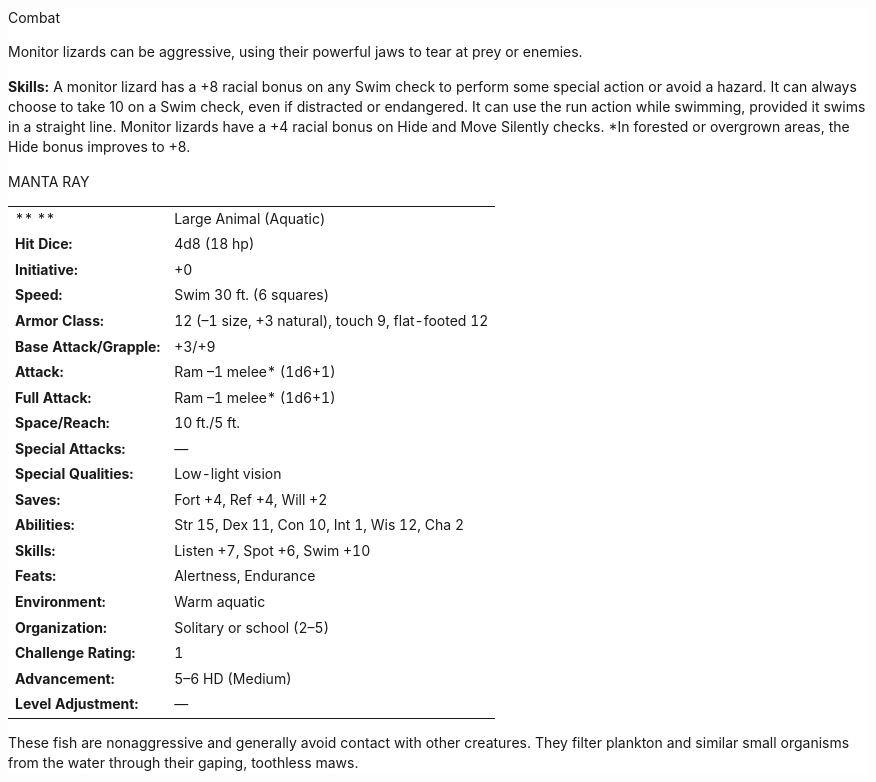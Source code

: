 Combat

Monitor lizards can be aggressive, using their powerful jaws to tear at
prey or enemies.

**Skills:** A monitor lizard has a +8 racial bonus on any Swim check to
perform some special action or avoid a hazard. It can always choose to
take 10 on a Swim check, even if distracted or endangered. It can use
the run action while swimming, provided it swims in a straight line.
Monitor lizards have a +4 racial bonus on Hide and Move Silently checks.
\*In forested or overgrown areas, the Hide bonus improves to +8.

MANTA RAY

|                          |                                                   |
|--------------------------|---------------------------------------------------|
| ** **                    | Large Animal (Aquatic)                            |
| **Hit Dice:**            | 4d8 (18 hp)                                       |
| **Initiative:**          | +0                                                |
| **Speed:**               | Swim 30 ft. (6 squares)                           |
| **Armor Class:**         | 12 (–1 size, +3 natural), touch 9, flat-footed 12 |
| **Base Attack/Grapple:** | +3/+9                                             |
| **Attack:**              | Ram –1 melee\* (1d6+1)                            |
| **Full Attack:**         | Ram –1 melee\* (1d6+1)                            |
| **Space/Reach:**         | 10 ft./5 ft.                                      |
| **Special Attacks:**     | —                                                 |
| **Special Qualities:**   | Low-light vision                                  |
| **Saves:**               | Fort +4, Ref +4, Will +2                          |
| **Abilities:**           | Str 15, Dex 11, Con 10, Int 1, Wis 12, Cha 2      |
| **Skills:**              | Listen +7, Spot +6, Swim +10                      |
| **Feats:**               | Alertness, Endurance                              |
| **Environment:**         | Warm aquatic                                      |
| **Organization:**        | Solitary or school (2–5)                          |
| **Challenge Rating:**    | 1                                                 |
| **Advancement:**         | 5–6 HD (Medium)                                   |
| **Level Adjustment:**    | —                                                 |

These fish are nonaggressive and generally avoid contact with other
creatures. They filter plankton and similar small organisms from the
water through their gaping, toothless maws.
